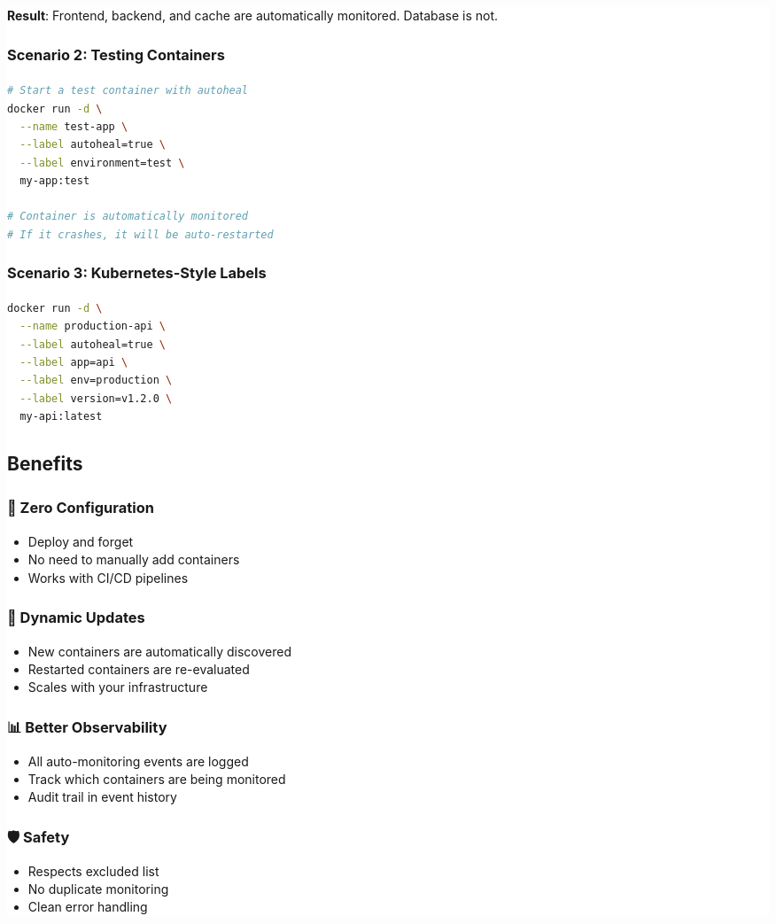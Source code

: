 
**Result**: Frontend, backend, and cache are automatically monitored. Database is not.

### Scenario 2: Testing Containers

```bash
# Start a test container with autoheal
docker run -d \
  --name test-app \
  --label autoheal=true \
  --label environment=test \
  my-app:test

# Container is automatically monitored
# If it crashes, it will be auto-restarted
```

### Scenario 3: Kubernetes-Style Labels

```bash
docker run -d \
  --name production-api \
  --label autoheal=true \
  --label app=api \
  --label env=production \
  --label version=v1.2.0 \
  my-api:latest
```

## Benefits

### 🚀 Zero Configuration
- Deploy and forget
- No need to manually add containers
- Works with CI/CD pipelines

### 🔄 Dynamic Updates
- New containers are automatically discovered
- Restarted containers are re-evaluated
- Scales with your infrastructure

### 📊 Better Observability
- All auto-monitoring events are logged
- Track which containers are being monitored
- Audit trail in event history

### 🛡️ Safety
- Respects excluded list
- No duplicate monitoring
- Clean error handling
